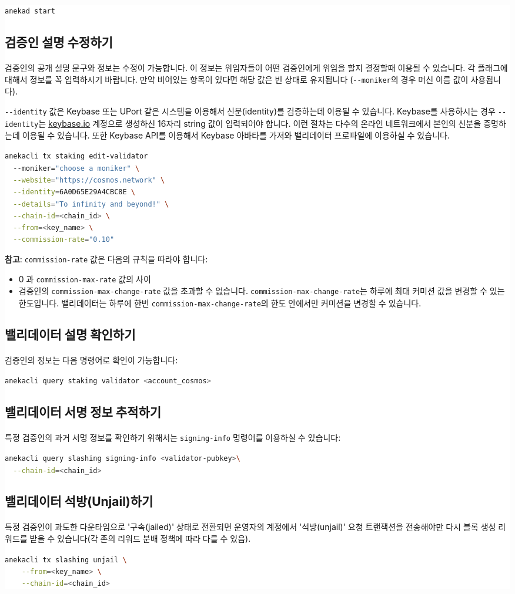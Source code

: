 ```bash
anekad start
```

## 검증인 설명 수정하기

검증인의 공개 설명 문구와 정보는 수정이 가능합니다. 이 정보는 위임자들이 어떤 검증인에게 위임을 할지 결정할때 이용될 수 있습니다. 각 플래그에 대해서 정보를 꼭 입력하시기 바랍니다. 만약 비어있는 항목이 있다면 해당 값은 빈 상태로 유지됩니다 (`--moniker`의 경우 머신 이름 값이 사용됩니다).

`--identity` 값은 Keybase 또는 UPort 같은 시스템을 이용해서 신분(identity)를 검증하는데 이용될 수 있습니다. Keybase를 사용하시는 경우 `--identity`는 [keybase.io](https://keybase.io) 계정으로 생성하신 16자리 string 값이 입력되어야 합니다. 이런 절차는 다수의 온라인 네트워크에서 본인의 신분을 증명하는데 이용될 수 있습니다. 또한 Keybase API를 이용해서 Keybase 아바타를 가져와 밸리데이터 프로파일에 이용하실 수 있습니다.

```bash
anekacli tx staking edit-validator
  --moniker="choose a moniker" \
  --website="https://cosmos.network" \
  --identity=6A0D65E29A4CBC8E \
  --details="To infinity and beyond!" \
  --chain-id=<chain_id> \
  --from=<key_name> \
  --commission-rate="0.10"
```

__참고__: `commission-rate` 값은 다음의 규칙을 따라야 합니다:

- 0 과 `commission-max-rate` 값의 사이
- 검증인의 `commission-max-change-rate` 값을 초과할 수 없습니다. `commission-max-change-rate`는 하루에 최대 커미션 값을 변경할 수 있는 한도입니다. 밸리데이터는 하루에 한번 `commission-max-change-rate`의 한도 안에서만 커미션을 변경할 수 있습니다.

## 밸리데이터 설명 확인하기

검증인의 정보는 다음 명령어로 확인이 가능합니다:

```bash
anekacli query staking validator <account_cosmos>
```

## 밸리데이터 서명 정보 추적하기

특정 검증인의 과거 서명 정보를 확인하기 위해서는 `signing-info` 명령어를 이용하실 수 있습니다:

```bash
anekacli query slashing signing-info <validator-pubkey>\
  --chain-id=<chain_id>
```

## 밸리데이터 석방(Unjail)하기

특정 검증인이 과도한 다운타임으로 '구속(jailed)' 상태로 전환되면 운영자의 계정에서 '석방(unjail)' 요청 트랜잭션을 전송해야만 다시 블록 생성 리워드를 받을 수 있습니다(각 존의 리워드 분배 정책에 따라 다를 수 있음).

```bash
anekacli tx slashing unjail \
	--from=<key_name> \
	--chain-id=<chain_id>
```
